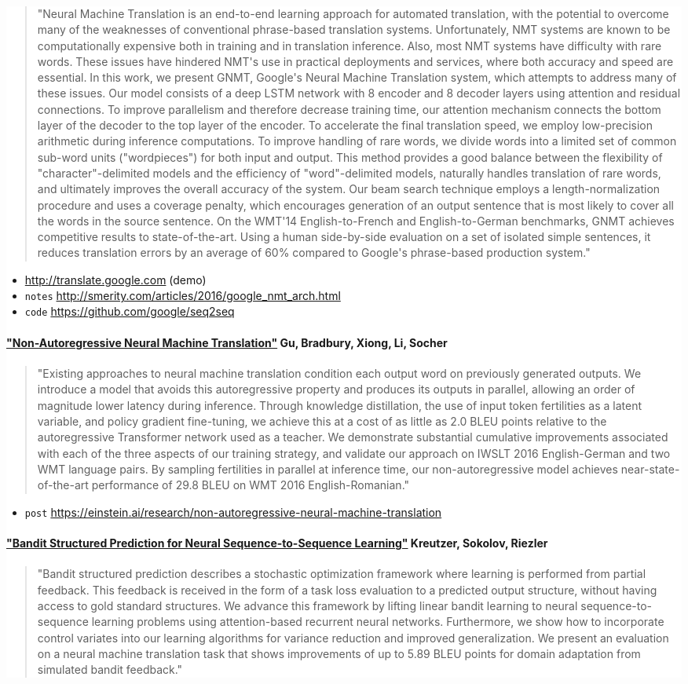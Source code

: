 >	"Neural Machine Translation is an end-to-end learning approach for automated translation, with the potential to overcome many of the weaknesses of conventional phrase-based translation systems. Unfortunately, NMT systems are known to be computationally expensive both in training and in translation inference. Also, most NMT systems have difficulty with rare words. These issues have hindered NMT's use in practical deployments and services, where both accuracy and speed are essential. In this work, we present GNMT, Google's Neural Machine Translation system, which attempts to address many of these issues. Our model consists of a deep LSTM network with 8 encoder and 8 decoder layers using attention and residual connections. To improve parallelism and therefore decrease training time, our attention mechanism connects the bottom layer of the decoder to the top layer of the encoder. To accelerate the final translation speed, we employ low-precision arithmetic during inference computations. To improve handling of rare words, we divide words into a limited set of common sub-word units ("wordpieces") for both input and output. This method provides a good balance between the flexibility of "character"-delimited models and the efficiency of "word"-delimited models, naturally handles translation of rare words, and ultimately improves the overall accuracy of the system. Our beam search technique employs a length-normalization procedure and uses a coverage penalty, which encourages generation of an output sentence that is most likely to cover all the words in the source sentence. On the WMT'14 English-to-French and English-to-German benchmarks, GNMT achieves competitive results to state-of-the-art. Using a human side-by-side evaluation on a set of isolated simple sentences, it reduces translation errors by an average of 60% compared to Google's phrase-based production system."

  - <http://translate.google.com> (demo)
  - `notes` <http://smerity.com/articles/2016/google_nmt_arch.html>
  - `code` <https://github.com/google/seq2seq>


#### ["Non-Autoregressive Neural Machine Translation"](https://arxiv.org/abs/1711.02281) Gu, Bradbury, Xiong, Li, Socher
>	"Existing approaches to neural machine translation condition each output word on previously generated outputs. We introduce a model that avoids this autoregressive property and produces its outputs in parallel, allowing an order of magnitude lower latency during inference. Through knowledge distillation, the use of input token fertilities as a latent variable, and policy gradient fine-tuning, we achieve this at a cost of as little as 2.0 BLEU points relative to the autoregressive Transformer network used as a teacher. We demonstrate substantial cumulative improvements associated with each of the three aspects of our training strategy, and validate our approach on IWSLT 2016 English-German and two WMT language pairs. By sampling fertilities in parallel at inference time, our non-autoregressive model achieves near-state-of-the-art performance of 29.8 BLEU on WMT 2016 English-Romanian."

  - `post` <https://einstein.ai/research/non-autoregressive-neural-machine-translation>


#### ["Bandit Structured Prediction for Neural Sequence-to-Sequence Learning"](https://arxiv.org/abs/1704.06497) Kreutzer, Sokolov, Riezler
>	"Bandit structured prediction describes a stochastic optimization framework where learning is performed from partial feedback. This feedback is received in the form of a task loss evaluation to a predicted output structure, without having access to gold standard structures. We advance this framework by lifting linear bandit learning to neural sequence-to-sequence learning problems using attention-based recurrent neural networks. Furthermore, we show how to incorporate control variates into our learning algorithms for variance reduction and improved generalization. We present an evaluation on a neural machine translation task that shows improvements of up to 5.89 BLEU points for domain adaptation from simulated bandit feedback."
